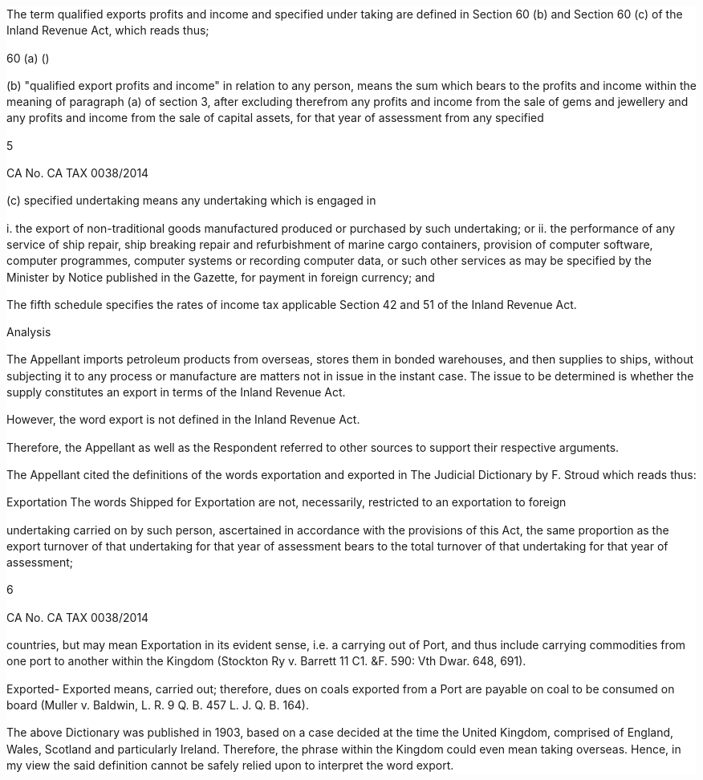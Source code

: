 The term qualified exports profits and income and specified under taking are defined in Section 60 (b) and Section 60 (c) of the Inland Revenue Act, which reads thus;

60 (a) ()

(b) "qualified export profits and income" in relation to any person, means the sum which bears to the profits and income within the meaning of paragraph (a) of section 3, after excluding therefrom any profits and income from the sale of gems and jewellery and any profits and income from the sale of capital assets, for that year of assessment from any specified

5

CA No. CA TAX 0038/2014

(c) specified undertaking means any undertaking which is engaged in

i. the export of non-traditional goods manufactured produced or purchased by such undertaking; or ii. the performance of any service of ship repair, ship breaking repair and refurbishment of marine cargo containers, provision of computer software, computer programmes, computer systems or recording computer data, or such other services as may be specified by the Minister by Notice published in the Gazette, for payment in foreign currency; and

The fifth schedule specifies the rates of income tax applicable Section 42 and 51 of the Inland Revenue Act.

Analysis

The Appellant imports petroleum products from overseas, stores them in bonded warehouses, and then supplies to ships, without subjecting it to any process or manufacture are matters not in issue in the instant case. The issue to be determined is whether the supply constitutes an export in terms of the Inland Revenue Act.

However, the word export is not defined in the Inland Revenue Act.

Therefore, the Appellant as well as the Respondent referred to other sources to support their respective arguments.

The Appellant cited the definitions of the words exportation and exported in The Judicial Dictionary by F. Stroud which reads thus:

Exportation The words Shipped for Exportation are not, necessarily, restricted to an exportation to foreign

undertaking carried on by such person, ascertained in accordance with the provisions of this Act, the same proportion as the export turnover of that undertaking for that year of assessment bears to the total turnover of that undertaking for that year of assessment;

6

CA No. CA TAX 0038/2014

countries, but may mean Exportation in its evident sense, i.e. a carrying out of Port, and thus include carrying commodities from one port to another within the Kingdom (Stockton Ry v. Barrett 11 C1. &F. 590: Vth Dwar. 648, 691).

Exported- Exported means, carried out; therefore, dues on coals exported from a Port are payable on coal to be consumed on board (Muller v. Baldwin, L. R. 9 Q. B. 457 L. J. Q. B. 164).

The above Dictionary was published in 1903, based on a case decided at the time the United Kingdom, comprised of England, Wales, Scotland and particularly Ireland. Therefore, the phrase within the Kingdom could even mean taking overseas. Hence, in my view the said definition cannot be safely relied upon to interpret the word export.
